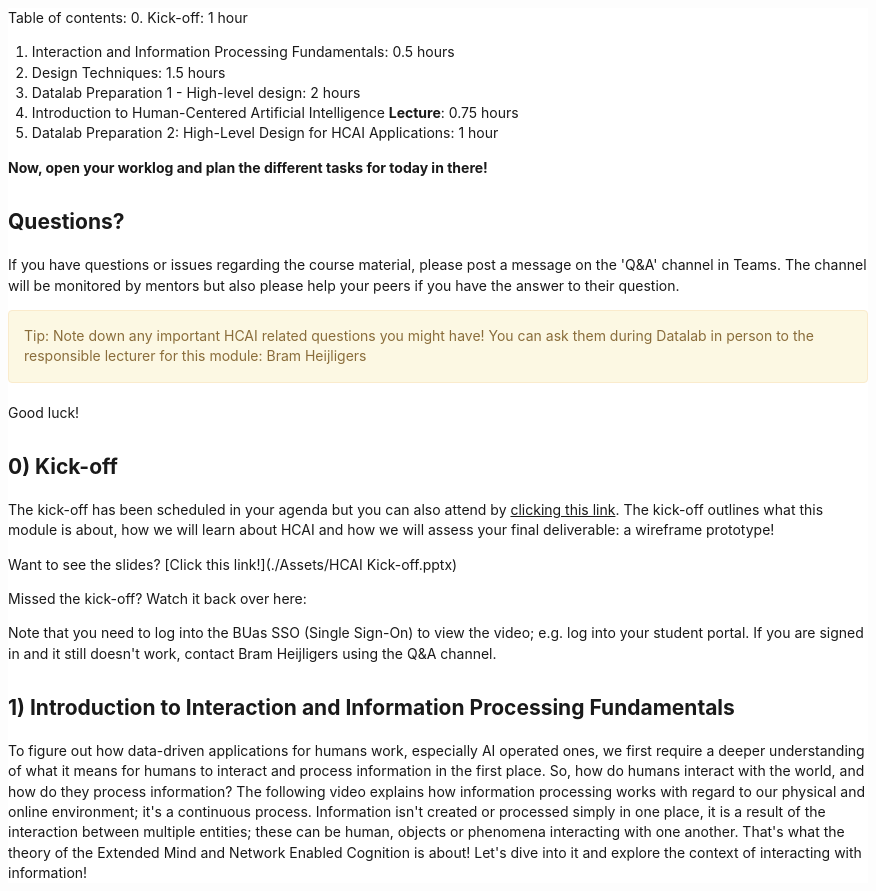 Table of contents:
0. Kick-off: 1 hour
1. Interaction and Information Processing Fundamentals: 0.5 hours
2. Design Techniques:  1.5 hours
3. Datalab Preparation 1 - High-level design: 2 hours
3. Introduction to Human-Centered Artificial Intelligence **Lecture**: 0.75 hours
4. Datalab Preparation 2: High-Level Design for HCAI Applications: 1 hour

**Now, open your worklog and plan the different tasks for today in there!**

## Questions?

If you have questions or issues regarding the course material, please post a message on the 'Q&A' channel in Teams. The channel will be monitored by mentors but also please help your peers if you have the answer to their question. 

<div style="padding: 15px; border: 1px solid transparent; border-color: transparent; margin-bottom: 20px; border-radius: 4px; color: #8a6d3b;; background-color: #fcf8e3; border-color: #faebcc;">
Tip: Note down any important HCAI related questions you might have! You can ask them during Datalab in person to the responsible lecturer for this module: Bram Heijligers
 </div>

Good luck!


## 0) Kick-off
The kick-off has been scheduled in your agenda but you can also attend by [clicking this link](). The kick-off outlines what this module is about, how we will learn about HCAI and how we will assess your final deliverable: a wireframe prototype!

Want to see the slides? [Click this link!](./Assets/HCAI Kick-off.pptx)

Missed the kick-off? Watch it back over here:
<iframe src="https://edubuas-my.sharepoint.com/personal/heijligers_b_buas_nl/_layouts/15/embed.aspx?UniqueId=686add29-3750-4ef1-99d4-fde0debeefb8&embed=%7B%22ust%22%3Atrue%2C%22hv%22%3A%22CopyEmbedCode%22%7D&referrer=StreamWebApp&referrerScenario=EmbedDialog.Create" width="640" height="360" frameborder="0" scrolling="no" allowfullscreen title="Human-Centered Artificial Intelligence_ Kick-Off-20230327_100223-Meeting Recording.mp4"></iframe>
Note that you need to log into the BUas SSO (Single Sign-On) to view the video; e.g. log into your student portal. If you are signed in and it still doesn't work, contact Bram Heijligers using the Q&A channel. 



## 1) Introduction to Interaction and Information Processing Fundamentals
To figure out how data-driven applications for humans work, especially AI operated ones, we first require a deeper understanding of what it means for humans to interact and process information in the first place. So, how do humans interact with the world, and how do they process information? The following video explains how information processing works with regard to our physical and online environment; it's a continuous process. Information isn't created or processed simply in one place, it is a result of the interaction between multiple entities; these can be human, objects or phenomena interacting with one another. That's what the theory of the Extended Mind and Network Enabled Cognition is about! Let's dive into it and explore the context of interacting with information!
